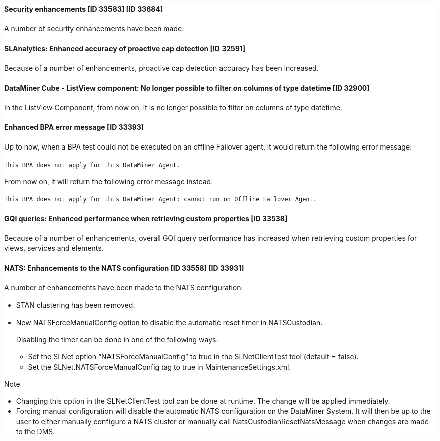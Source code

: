 #### Security enhancements \[ID 33583\] \[ID 33684\]

A number of security enhancements have been made.

#### SLAnalytics: Enhanced accuracy of proactive cap detection \[ID 32591\]

Because of a number of enhancements, proactive cap detection accuracy has been increased.

#### DataMiner Cube - ListView component: No longer possible to filter on columns of type datetime \[ID 32900\]

In the ListView Component, from now on, it is no longer possible to filter on columns of type datetime.

#### Enhanced BPA error message \[ID 33393\]

Up to now, when a BPA test could not be executed on an offline Failover agent, it would return the following error message:

```txt
This BPA does not apply for this DataMiner Agent.
```

From now on, it will return the following error message instead:

```txt
This BPA does not apply for this DataMiner Agent: cannot run on Offline Failover Agent.
```

#### GQI queries: Enhanced performance when retrieving custom properties \[ID 33538\]

Because of a number of enhancements, overall GQI query performance has increased when retrieving custom properties for views, services and elements.

#### NATS: Enhancements to the NATS configuration \[ID 33558\] \[ID 33931\]

A number of enhancements have been made to the NATS configuration:

- STAN clustering has been removed.

- New NATSForceManualConfig option to disable the automatic reset timer in NATSCustodian.

  Disabling the timer can be done in one of the following ways:

  - Set the SLNet option “NATSForceManualConfig” to true in the SLNetClientTest tool (default = false).
  - Set the SLNet.NATSForceManualConfig tag to true in MaintenanceSettings.xml.

> [!NOTE]
>
> - Changing this option in the SLNetClientTest tool can be done at runtime. The change will be applied immediately.
> - Forcing manual configuration will disable the automatic NATS configuration on the DataMiner System. It will then be up to the user to either manually configure a NATS cluster or manually call NatsCustodianResetNatsMessage when changes are made to the DMS.
